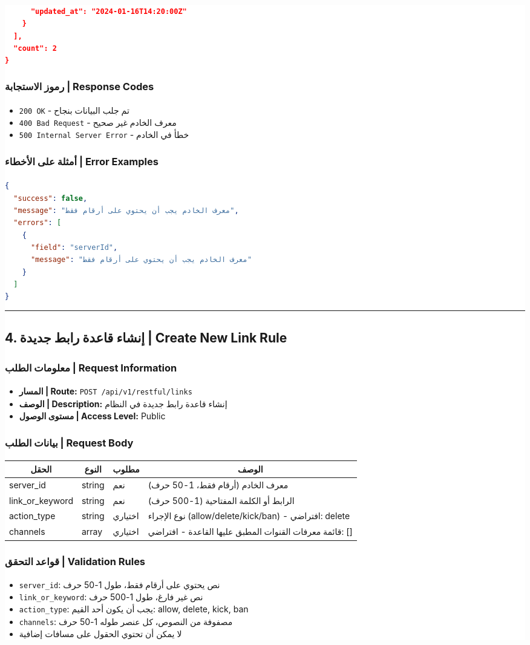 ```json
      "updated_at": "2024-01-16T14:20:00Z"
    }
  ],
  "count": 2
}
```

### رموز الاستجابة | Response Codes
- `200 OK` - تم جلب البيانات بنجاح
- `400 Bad Request` - معرف الخادم غير صحيح
- `500 Internal Server Error` - خطأ في الخادم

### أمثلة على الأخطاء | Error Examples
```json
{
  "success": false,
  "message": "معرف الخادم يجب أن يحتوي على أرقام فقط",
  "errors": [
    {
      "field": "serverId",
      "message": "معرف الخادم يجب أن يحتوي على أرقام فقط"
    }
  ]
}
```

---

## 4. إنشاء قاعدة رابط جديدة | Create New Link Rule

### معلومات الطلب | Request Information
- **المسار | Route:** `POST /api/v1/restful/links`
- **الوصف | Description:** إنشاء قاعدة رابط جديدة في النظام
- **مستوى الوصول | Access Level:** Public

### بيانات الطلب | Request Body
| الحقل | النوع | مطلوب | الوصف |
|-------|------|-------|-------|
| server_id | string | نعم | معرف الخادم (أرقام فقط، 1-50 حرف) |
| link_or_keyword | string | نعم | الرابط أو الكلمة المفتاحية (1-500 حرف) |
| action_type | string | اختياري | نوع الإجراء (allow/delete/kick/ban) - افتراضي: delete |
| channels | array | اختياري | قائمة معرفات القنوات المطبق عليها القاعدة - افتراضي: [] |

### قواعد التحقق | Validation Rules
- `server_id`: نص يحتوي على أرقام فقط، طول 1-50 حرف
- `link_or_keyword`: نص غير فارغ، طول 1-500 حرف
- `action_type`: يجب أن يكون أحد القيم: allow, delete, kick, ban
- `channels`: مصفوفة من النصوص، كل عنصر طوله 1-50 حرف
- لا يمكن أن تحتوي الحقول على مسافات إضافية
